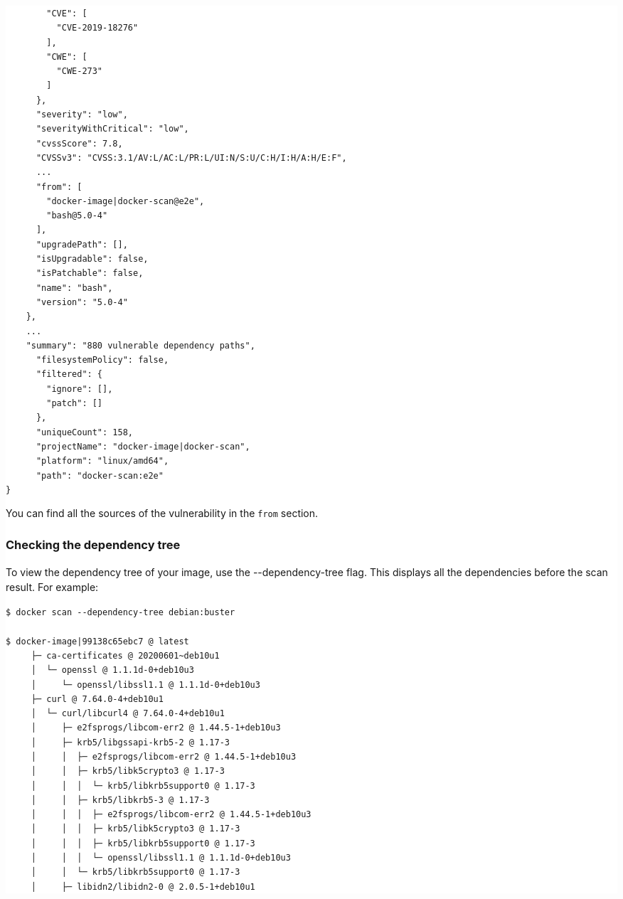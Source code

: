 ```console
        "CVE": [
          "CVE-2019-18276"
        ],
        "CWE": [
          "CWE-273"
        ]
      },
      "severity": "low",
      "severityWithCritical": "low",
      "cvssScore": 7.8,
      "CVSSv3": "CVSS:3.1/AV:L/AC:L/PR:L/UI:N/S:U/C:H/I:H/A:H/E:F",
      ...
      "from": [
        "docker-image|docker-scan@e2e",
        "bash@5.0-4"
      ],
      "upgradePath": [],
      "isUpgradable": false,
      "isPatchable": false,
      "name": "bash",
      "version": "5.0-4"
    },
    ...
    "summary": "880 vulnerable dependency paths",
      "filesystemPolicy": false,
      "filtered": {
        "ignore": [],
        "patch": []
      },
      "uniqueCount": 158,
      "projectName": "docker-image|docker-scan",
      "platform": "linux/amd64",
      "path": "docker-scan:e2e"
}
```

You can find all the sources of the vulnerability in the `from` section.

### Checking the dependency tree

To view the dependency tree of your image, use the --dependency-tree flag. This
displays all the dependencies before the scan result. For example:

```console
$ docker scan --dependency-tree debian:buster

$ docker-image|99138c65ebc7 @ latest
     ├─ ca-certificates @ 20200601~deb10u1
     │  └─ openssl @ 1.1.1d-0+deb10u3
     │     └─ openssl/libssl1.1 @ 1.1.1d-0+deb10u3
     ├─ curl @ 7.64.0-4+deb10u1
     │  └─ curl/libcurl4 @ 7.64.0-4+deb10u1
     │     ├─ e2fsprogs/libcom-err2 @ 1.44.5-1+deb10u3
     │     ├─ krb5/libgssapi-krb5-2 @ 1.17-3
     │     │  ├─ e2fsprogs/libcom-err2 @ 1.44.5-1+deb10u3
     │     │  ├─ krb5/libk5crypto3 @ 1.17-3
     │     │  │  └─ krb5/libkrb5support0 @ 1.17-3
     │     │  ├─ krb5/libkrb5-3 @ 1.17-3
     │     │  │  ├─ e2fsprogs/libcom-err2 @ 1.44.5-1+deb10u3
     │     │  │  ├─ krb5/libk5crypto3 @ 1.17-3
     │     │  │  ├─ krb5/libkrb5support0 @ 1.17-3
     │     │  │  └─ openssl/libssl1.1 @ 1.1.1d-0+deb10u3
     │     │  └─ krb5/libkrb5support0 @ 1.17-3
     │     ├─ libidn2/libidn2-0 @ 2.0.5-1+deb10u1
```